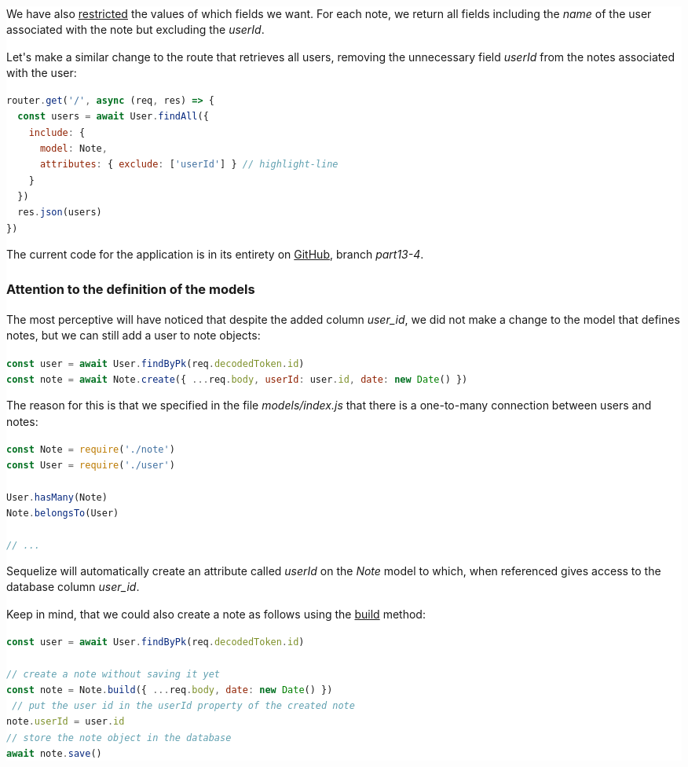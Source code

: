 We have also [restricted](https://sequelize.org/master/manual/model-querying-basics.html#specifying-attributes-for-select-queries) the values of which fields we want. For each note, we return all fields including the <i>name</i> of the user associated with the note but excluding the <i>userId</i>.

Let's make a similar change to the route that retrieves all users, removing the unnecessary field <i>userId</i> from the notes associated with the user:

```js
router.get('/', async (req, res) => {
  const users = await User.findAll({
    include: {
      model: Note,
      attributes: { exclude: ['userId'] } // highlight-line
    }
  })
  res.json(users)
})
```

The current code for the application is in its entirety on [GitHub](https://github.com/fullstack-hy/part13-notes/tree/part13-4), branch <i>part13-4</i>.

### Attention to the definition of the models

The most perceptive will have noticed that despite the added column <i>user_id</i>, we did not make a change to the model that defines notes, but we can still add a user to note objects:

```js
const user = await User.findByPk(req.decodedToken.id)
const note = await Note.create({ ...req.body, userId: user.id, date: new Date() })
```

The reason for this is that we specified in the file <i>models/index.js</i> that there is a one-to-many connection between users and notes:

```js
const Note = require('./note')
const User = require('./user')

User.hasMany(Note)
Note.belongsTo(User)

// ...
```

Sequelize will automatically create an attribute called <i>userId</i> on the <i>Note</i> model to which, when referenced gives access to the database column <i>user_id</i>.

Keep in mind, that we could also create a note as follows using the [build](https://sequelize.org/master/class/lib/model.js~Model.html#static-method-build) method:

```js
const user = await User.findByPk(req.decodedToken.id)

// create a note without saving it yet
const note = Note.build({ ...req.body, date: new Date() })
 // put the user id in the userId property of the created note
note.userId = user.id
// store the note object in the database
await note.save()
```
